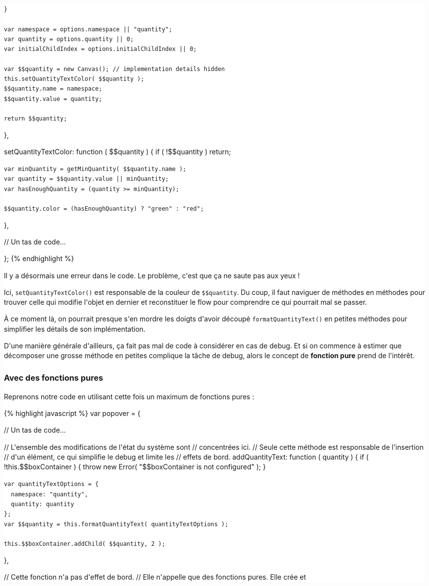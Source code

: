     }

    var namespace = options.namespace || "quantity";
    var quantity = options.quantity || 0;
    var initialChildIndex = options.initialChildIndex || 0;

    var $$quantity = new Canvas(); // implementation details hidden
    this.setQuantityTextColor( $$quantity );
    $$quantity.name = namespace;
    $$quantity.value = quantity;

    return $$quantity;
  },

  setQuantityTextColor: function ( $$quantity ) {
    if ( !$$quantity ) return;

    var minQuantity = getMinQuantity( $$quantity.name );
    var quantity = $$quantity.value || minQuantity;
    var hasEnoughQuantity = (quantity >= minQuantity);

    $$quantity.color = (hasEnoughQuantity) ? "green" : "red";
  },

  // Un tas de code…

};
{% endhighlight %}

Il y a désormais une erreur dans le code. Le problème, c'est que ça ne saute pas aux yeux !

Ici, `setQuantityTextColor()` est responsable de la couleur de `$$quantity`. Du coup, il faut naviguer de méthodes en méthodes pour trouver celle qui modifie l'objet en dernier et reconstituer le flow pour comprendre ce qui pourrait mal se passer.

À ce moment là, on pourrait presque s'en mordre les doigts d'avoir découpé `formatQuantityText()` en petites méthodes pour simplifier les détails de son implémentation.

D'une manière générale d'ailleurs, ça fait pas mal de code à considérer en cas de debug. Et si on commence à estimer que décomposer une grosse méthode en petites complique la tâche de debug, alors le concept de **fonction pure** prend de l'intérêt.

### Avec des fonctions pures

Reprenons notre code en utilisant cette fois un maximum de fonctions pures :

{% highlight javascript %}
var popover = {

  // Un tas de code…

  // L'ensemble des modifications de l'état du système sont
  // concentrées ici.
  // Seule cette méthode est responsable de l'insertion
  // d'un élément, ce qui simplifie le debug et limite les
  // effets de bord.
  addQuantityText: function ( quantity ) {
    if ( !this.$$boxContainer ) {
      throw new Error( "$$boxContainer is not configured" );
    }

    var quantityTextOptions = {
      namespace: "quantity",
      quantity: quantity
    };
    var $$quantity = this.formatQuantityText( quantityTextOptions );

    this.$$boxContainer.addChild( $$quantity, 2 );
  },

  // Cette fonction n'a pas d'effet de bord.
  // Elle n'appelle que des fonctions pures. Elle crée et